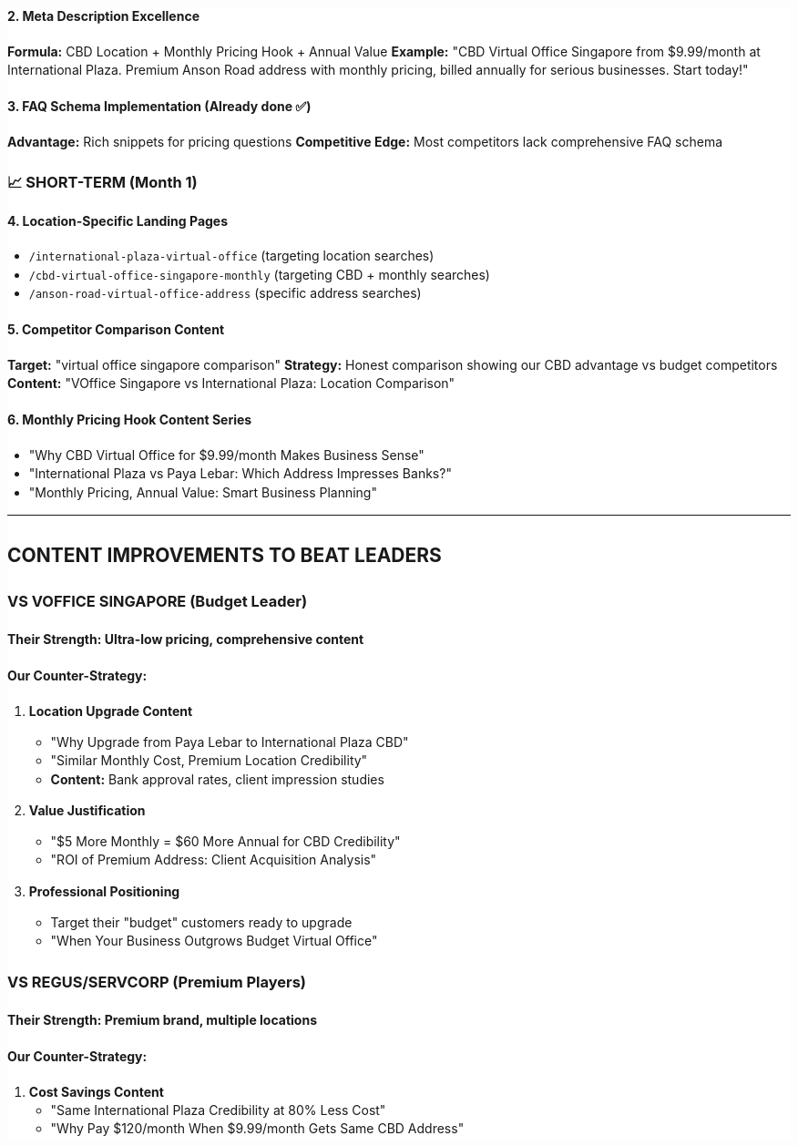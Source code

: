 #### 2. **Meta Description Excellence**
**Formula:** CBD Location + Monthly Pricing Hook + Annual Value
**Example:** "CBD Virtual Office Singapore from $9.99/month at International Plaza. Premium Anson Road address with monthly pricing, billed annually for serious businesses. Start today!"

#### 3. **FAQ Schema Implementation** (Already done ✅)
**Advantage:** Rich snippets for pricing questions
**Competitive Edge:** Most competitors lack comprehensive FAQ schema

### **📈 SHORT-TERM (Month 1)**

#### 4. **Location-Specific Landing Pages**
- `/international-plaza-virtual-office` (targeting location searches)
- `/cbd-virtual-office-singapore-monthly` (targeting CBD + monthly searches)
- `/anson-road-virtual-office-address` (specific address searches)

#### 5. **Competitor Comparison Content**
**Target:** "virtual office singapore comparison"
**Strategy:** Honest comparison showing our CBD advantage vs budget competitors
**Content:** "VOffice Singapore vs International Plaza: Location Comparison"

#### 6. **Monthly Pricing Hook Content Series**
- "Why CBD Virtual Office for $9.99/month Makes Business Sense"
- "International Plaza vs Paya Lebar: Which Address Impresses Banks?"
- "Monthly Pricing, Annual Value: Smart Business Planning"

---

## CONTENT IMPROVEMENTS TO BEAT LEADERS

### **VS VOFFICE SINGAPORE (Budget Leader)**

#### **Their Strength:** Ultra-low pricing, comprehensive content
#### **Our Counter-Strategy:**
1. **Location Upgrade Content**
   - "Why Upgrade from Paya Lebar to International Plaza CBD"
   - "Similar Monthly Cost, Premium Location Credibility"
   - **Content:** Bank approval rates, client impression studies

2. **Value Justification**
   - "$5 More Monthly = $60 More Annual for CBD Credibility"
   - "ROI of Premium Address: Client Acquisition Analysis"

3. **Professional Positioning**
   - Target their "budget" customers ready to upgrade
   - "When Your Business Outgrows Budget Virtual Office"

### **VS REGUS/SERVCORP (Premium Players)**

#### **Their Strength:** Premium brand, multiple locations
#### **Our Counter-Strategy:**
1. **Cost Savings Content**
   - "Same International Plaza Credibility at 80% Less Cost"
   - "Why Pay $120/month When $9.99/month Gets Same CBD Address"
